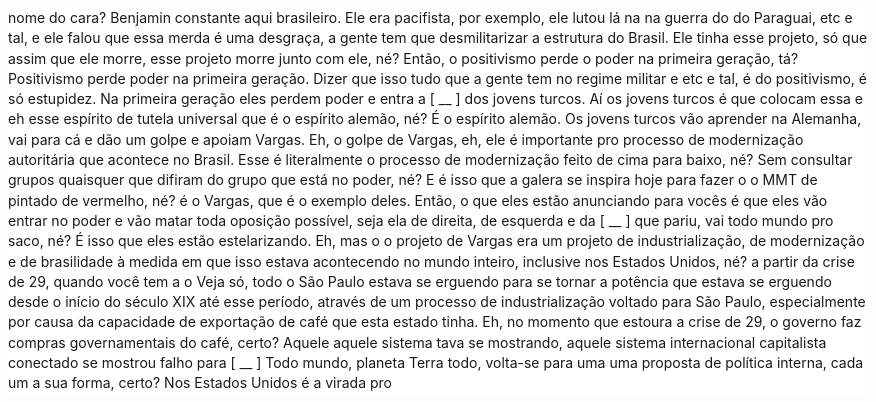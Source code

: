 nome do cara? Benjamin constante aqui
brasileiro. Ele era pacifista, por
exemplo, ele lutou lá na na guerra do do
Paraguai, etc e tal, e ele falou que
essa merda é uma desgraça, a gente tem
que desmilitarizar a estrutura do
Brasil. Ele tinha esse projeto, só que
assim que ele morre, esse projeto morre
junto com ele, né? Então, o positivismo
perde o poder na primeira geração, tá?
Positivismo perde poder na primeira
geração. Dizer que isso tudo que a gente
tem no regime militar e etc e tal, é do
positivismo, é só estupidez. Na primeira
geração eles perdem poder e entra a
[ __ ] dos jovens turcos. Aí os jovens
turcos é que colocam essa e eh esse
espírito de tutela universal que é o
espírito alemão, né? É o espírito
alemão. Os jovens turcos vão aprender na
Alemanha, vai para cá e dão um golpe e
apoiam Vargas. Eh,
o golpe de Vargas, eh, ele é importante
pro processo de modernização autoritária
que acontece no Brasil. Esse é
literalmente o processo de modernização
feito de cima para baixo, né? Sem
consultar grupos quaisquer que difiram
do grupo que está no poder, né? E é isso
que a galera se inspira hoje para fazer
o o MMT de pintado de vermelho, né? é o
Vargas, que é o exemplo deles. Então, o
que eles estão anunciando para vocês é
que eles vão entrar no poder e vão matar
toda oposição possível, seja ela de
direita, de esquerda e da [ __ ] que
pariu, vai todo mundo pro saco, né? É
isso que eles estão estelarizando. Eh,
mas o o projeto de Vargas era um projeto
de industrialização,
de modernização e de brasilidade à
medida em que isso estava acontecendo no
mundo inteiro, inclusive nos Estados
Unidos, né?
a partir da crise de 29, quando você tem
a
o Veja só, todo o São Paulo estava se
erguendo para se tornar a potência que
estava se erguendo desde o início do
século XIX até esse período, através de
um processo de industrialização voltado
para São Paulo, especialmente por causa
da capacidade de exportação de café que
esta estado tinha. Eh,
no momento que estoura a crise de 29,
o governo faz compras governamentais do
café,
certo? Aquele aquele sistema tava se
mostrando, aquele sistema internacional
capitalista conectado se mostrou falho
para [ __ ] Todo mundo, planeta Terra
todo, volta-se para uma uma proposta de
política interna, cada um a sua forma,
certo? Nos Estados Unidos é a virada pro